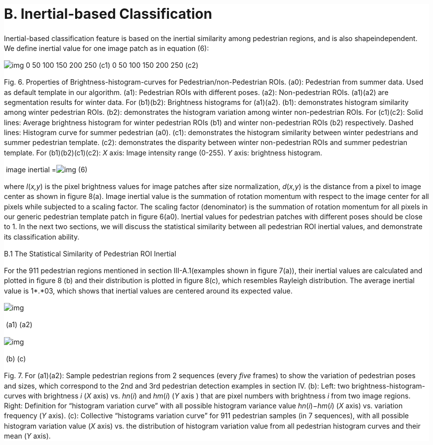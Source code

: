 # B. Inertial-based Classification

Inertial-based classification feature is based on the inertial similarity among pedestrian regions, and is also shapeindependent. We define inertial value for one image patch as in equation (6):

![img](file:///C:\Users\lenovo\AppData\Local\Temp\msohtmlclip1\01\clip_image028.gif)                0                  50                100               150               200                 250 (c1)            0                  50                100               150               200                 250 (c2)

Fig. 6. Properties of Brightness-histogram-curves for Pedestrian/non-Pedestrian ROIs. (a0): Pedestrian from summer data. Used as default template in our algorithm. (a1): Pedestrian ROIs with different poses. (a2): Non-pedestrian ROIs. (a1)(a2) are segmentation results for winter data. For (b1)(b2): Brightness histograms for (a1)(a2). (b1): demonstrates histogram similarity among winter pedestrian ROIs. (b2): demonstrates the histogram variation among winter non-pedestrian ROIs. For (c1)(c2): Solid lines: Average brightness histogram for winter pedestrian ROIs (b1) and winter non-pedestrian ROIs (b2) respectively. Dashed lines: Histogram curve for summer pedestrian (a0). (c1): demonstrates the histogram similarity between winter pedestrians and summer pedestrian template. (c2): demonstrates the disparity between winter non-pedestrian ROIs and summer pedestrian template. For (b1)(b2)(c1)(c2): *X* axis: Image intensity range (0-255). *Y* axis: brightness histogram.

​                                   image inertial =![img](file:///C:\Users\lenovo\AppData\Local\Temp\msohtmlclip1\01\clip_image030.gif)                               (6)

where *I*(*x,y*) is the pixel brightness values for image patches after size normalization, *d*(*x,y*) is the distance from a pixel to image center as shown in figure 8(a). Image inertial value is the summation of rotation momentum with respect to the image center for all pixels while subjected to a scaling factor. The scaling factor (denominator) is the summation of rotation momentum for all pixels in our generic pedestrian template patch in figure 6(a0). Inertial values for pedestrian patches with different poses should be close to 1. In the next two sections, we will discuss the statistical similarity between all pedestrian ROI inertial values, and demonstrate its classification ability.

B.1 The Statistical Similarity of Pedestrian ROI Inertial

For the 911 pedestrian regions mentioned in section III-A.1(examples shown in figure 7(a)), their inertial values are calculated and plotted in figure 8 (b) and their distribution is plotted in figure 8(c), which resembles Rayleigh distribution. The average inertial value is 1*.*03, which shows that inertial values are centered around its expected value.

![img](file:///C:\Users\lenovo\AppData\Local\Temp\msohtmlclip1\01\clip_image033.gif)

​                                   (a1)                                     (a2)

![img](file:///C:\Users\lenovo\AppData\Local\Temp\msohtmlclip1\01\clip_image036.gif)

​                                  (b)                                                (c)

Fig. 7. For (a1)(a2): Sample pedestrian regions from 2 sequences (every *five* frames) to show the variation of pedestrian poses and sizes, which correspond to the 2nd and 3rd pedestrian detection examples in section IV. (b): Left: two brightness-histogram-curves with brightness *i* (*X* axis) vs. *hn*(*i*) and *hm*(*i*) (*Y* axis ) that are pixel numbers with brightness *i* from two image regions. Right: Definition for “histogram variation curve” with all possible histogram variance value *hn*(*i*)−*hm*(*i*) (*X* axis) vs. variation frequency (*Y* axis). (c): Collective “histograms variation curve” for 911 pedestrian samples (in 7 sequences), with all possible histogram variation value (*X* axis) vs. the distribution of histogram variation value from all pedestrian histogram curves and their mean (*Y* axis).
